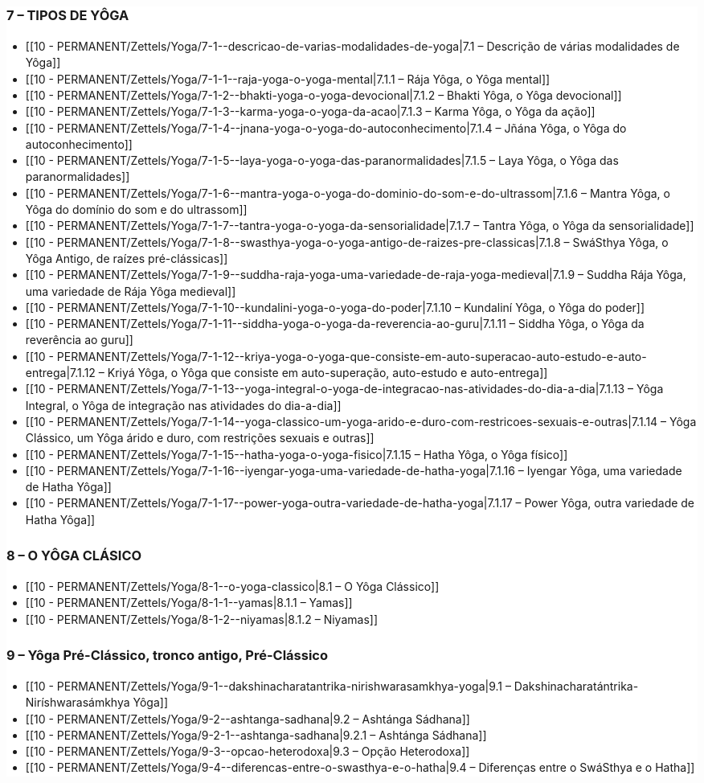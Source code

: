 ### 7 – TIPOS DE YÔGA

- [[10 - PERMANENT/Zettels/Yoga/7-1--descricao-de-varias-modalidades-de-yoga\|7.1 – Descrição de várias modalidades de Yôga]]
- [[10 - PERMANENT/Zettels/Yoga/7-1-1--raja-yoga-o-yoga-mental\|7.1.1 – Rája Yôga, o Yôga mental]]
- [[10 - PERMANENT/Zettels/Yoga/7-1-2--bhakti-yoga-o-yoga-devocional\|7.1.2 – Bhakti Yôga, o Yôga devocional]]
- [[10 - PERMANENT/Zettels/Yoga/7-1-3--karma-yoga-o-yoga-da-acao\|7.1.3 – Karma Yôga, o Yôga da ação]]
- [[10 - PERMANENT/Zettels/Yoga/7-1-4--jnana-yoga-o-yoga-do-autoconhecimento\|7.1.4 – Jñána Yôga, o Yôga do autoconhecimento]]
- [[10 - PERMANENT/Zettels/Yoga/7-1-5--laya-yoga-o-yoga-das-paranormalidades\|7.1.5 – Laya Yôga, o Yôga das paranormalidades]]
- [[10 - PERMANENT/Zettels/Yoga/7-1-6--mantra-yoga-o-yoga-do-dominio-do-som-e-do-ultrassom\|7.1.6 – Mantra Yôga, o Yôga do domínio do som e do ultrassom]]
- [[10 - PERMANENT/Zettels/Yoga/7-1-7--tantra-yoga-o-yoga-da-sensorialidade\|7.1.7 – Tantra Yôga, o Yôga da sensorialidade]]
- [[10 - PERMANENT/Zettels/Yoga/7-1-8--swasthya-yoga-o-yoga-antigo-de-raizes-pre-classicas\|7.1.8 – SwáSthya Yôga, o Yôga Antigo, de raízes pré-clássicas]]
- [[10 - PERMANENT/Zettels/Yoga/7-1-9--suddha-raja-yoga-uma-variedade-de-raja-yoga-medieval\|7.1.9 – Suddha Rája Yôga, uma variedade de Rája Yôga medieval]]
- [[10 - PERMANENT/Zettels/Yoga/7-1-10--kundalini-yoga-o-yoga-do-poder\|7.1.10 – Kundaliní Yôga, o Yôga do poder]]
- [[10 - PERMANENT/Zettels/Yoga/7-1-11--siddha-yoga-o-yoga-da-reverencia-ao-guru\|7.1.11 – Siddha Yôga, o Yôga da reverência ao guru]]
- [[10 - PERMANENT/Zettels/Yoga/7-1-12--kriya-yoga-o-yoga-que-consiste-em-auto-superacao-auto-estudo-e-auto-entrega\|7.1.12 – Kriyá Yôga, o Yôga que consiste em auto-superação, auto-estudo e auto-entrega]]
- [[10 - PERMANENT/Zettels/Yoga/7-1-13--yoga-integral-o-yoga-de-integracao-nas-atividades-do-dia-a-dia\|7.1.13 – Yôga Integral, o Yôga de integração nas atividades do dia-a-dia]]
- [[10 - PERMANENT/Zettels/Yoga/7-1-14--yoga-classico-um-yoga-arido-e-duro-com-restricoes-sexuais-e-outras\|7.1.14 – Yôga Clássico, um Yôga árido e duro, com restrições sexuais e outras]]
- [[10 - PERMANENT/Zettels/Yoga/7-1-15--hatha-yoga-o-yoga-fisico\|7.1.15 – Hatha Yôga, o Yôga físico]]
- [[10 - PERMANENT/Zettels/Yoga/7-1-16--iyengar-yoga-uma-variedade-de-hatha-yoga\|7.1.16 – Iyengar Yôga, uma variedade de Hatha Yôga]]
- [[10 - PERMANENT/Zettels/Yoga/7-1-17--power-yoga-outra-variedade-de-hatha-yoga\|7.1.17 – Power Yôga, outra variedade de Hatha Yôga]]

### 8 – O YÔGA CLÁSICO

- [[10 - PERMANENT/Zettels/Yoga/8-1--o-yoga-classico\|8.1 – O Yôga Clássico]]
- [[10 - PERMANENT/Zettels/Yoga/8-1-1--yamas\|8.1.1 – Yamas]]
- [[10 - PERMANENT/Zettels/Yoga/8-1-2--niyamas\|8.1.2 – Niyamas]]

### 9 – Yôga Pré-Clássico, tronco antigo, Pré-Clássico

- [[10 - PERMANENT/Zettels/Yoga/9-1--dakshinacharatantrika-nirishwarasamkhya-yoga\|9.1 – Dakshinacharatántrika-Niríshwarasámkhya Yôga]]
- [[10 - PERMANENT/Zettels/Yoga/9-2--ashtanga-sadhana\|9.2 – Ashtánga Sádhana]]
- [[10 - PERMANENT/Zettels/Yoga/9-2-1--ashtanga-sadhana\|9.2.1 – Ashtánga Sádhana]]
- [[10 - PERMANENT/Zettels/Yoga/9-3--opcao-heterodoxa\|9.3 – Opção Heterodoxa]]
- [[10 - PERMANENT/Zettels/Yoga/9-4--diferencas-entre-o-swasthya-e-o-hatha\|9.4 – Diferenças entre o SwáSthya e o Hatha]]
